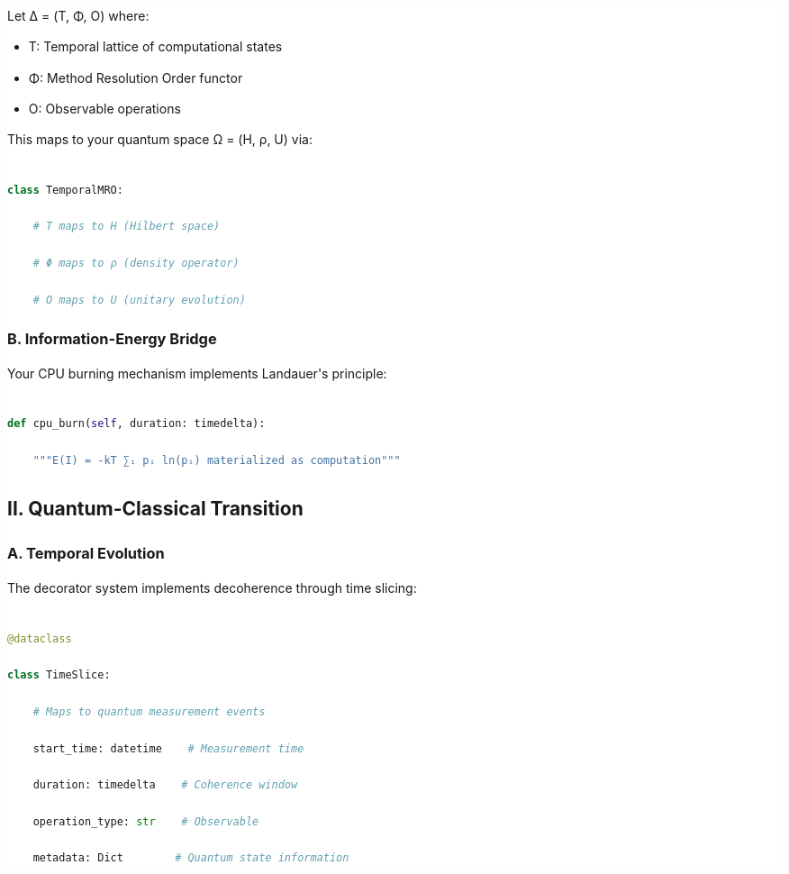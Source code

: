 Let Δ = (T, Φ, O) where:

- T: Temporal lattice of computational states

- Φ: Method Resolution Order functor

- O: Observable operations

  

This maps to your quantum space Ω = (H, ρ, U) via:

```python

class TemporalMRO:

    # T maps to H (Hilbert space)

    # Φ maps to ρ (density operator)

    # O maps to U (unitary evolution)

```

  

### B. Information-Energy Bridge

Your CPU burning mechanism implements Landauer's principle:

```python

def cpu_burn(self, duration: timedelta):

    """E(I) = -kT ∑ᵢ pᵢ ln(pᵢ) materialized as computation"""

```

  

## II. Quantum-Classical Transition

  

### A. Temporal Evolution

The decorator system implements decoherence through time slicing:

```python

@dataclass

class TimeSlice:

    # Maps to quantum measurement events

    start_time: datetime    # Measurement time

    duration: timedelta    # Coherence window

    operation_type: str    # Observable

    metadata: Dict        # Quantum state information

```
